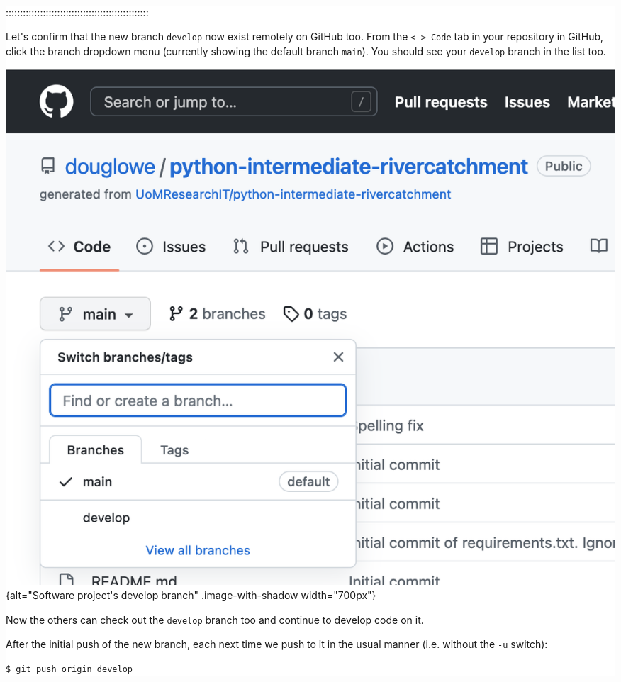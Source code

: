 
::::::::::::::::::::::::::::::::::::::::::::::::::

Let's confirm that the new branch `develop` now exist remotely on GitHub too.
From the `< > Code` tab in your repository in GitHub,
click the branch dropdown menu (currently showing the default branch `main`).
You should see your `develop` branch in the list too.

![](fig/software-project-develop-branch.png){alt="Software project's develop branch" .image-with-shadow width="700px"}

Now the others can check out the `develop` branch too and continue to develop code on it.

After the initial push of the new branch,
each next time we push to it in the usual manner (i.e. without the `-u` switch):

```bash
$ git push origin develop
```
